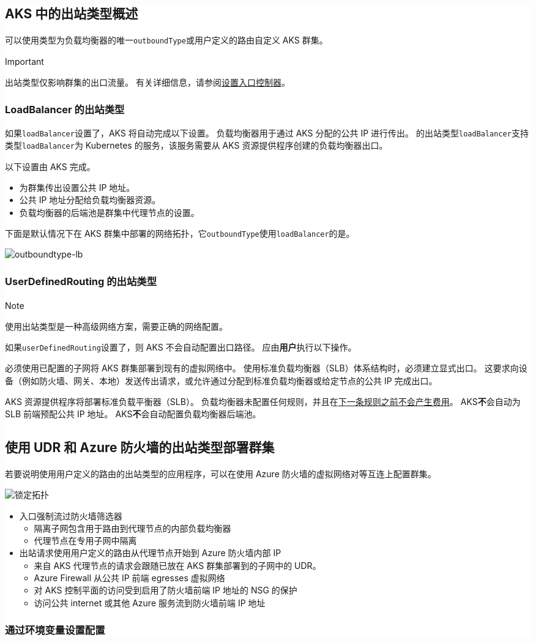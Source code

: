 ## <a name="overview-of-outbound-types-in-aks"></a>AKS 中的出站类型概述

可以使用类型为负载均衡器的唯一`outboundType`或用户定义的路由自定义 AKS 群集。

> [!IMPORTANT]
> 出站类型仅影响群集的出口流量。 有关详细信息，请参阅[设置入口控制器](ingress-basic.md)。

### <a name="outbound-type-of-loadbalancer"></a>LoadBalancer 的出站类型

如果`loadBalancer`设置了，AKS 将自动完成以下设置。 负载均衡器用于通过 AKS 分配的公共 IP 进行传出。 的出站类型`loadBalancer`支持类型`loadBalancer`为 Kubernetes 的服务，该服务需要从 AKS 资源提供程序创建的负载均衡器出口。

以下设置由 AKS 完成。
   * 为群集传出设置公共 IP 地址。
   * 公共 IP 地址分配给负载均衡器资源。
   * 负载均衡器的后端池是群集中代理节点的设置。

下面是默认情况下在 AKS 群集中部署的网络拓扑，它`outboundType`使用`loadBalancer`的是。

![outboundtype-lb](media/egress-outboundtype/outboundtype-lb.png)

### <a name="outbound-type-of-userdefinedrouting"></a>UserDefinedRouting 的出站类型

> [!NOTE]
> 使用出站类型是一种高级网络方案，需要正确的网络配置。

如果`userDefinedRouting`设置了，则 AKS 不会自动配置出口路径。 应由**用户**执行以下操作。

必须使用已配置的子网将 AKS 群集部署到现有的虚拟网络中。 使用标准负载均衡器（SLB）体系结构时，必须建立显式出口。 这要求向设备（例如防火墙、网关、本地）发送传出请求，或允许通过分配到标准负载均衡器或给定节点的公共 IP 完成出口。

AKS 资源提供程序将部署标准负载平衡器（SLB）。 负载均衡器未配置任何规则，并且在[下一条规则之前不会产生费用](https://azure.microsoft.com/pricing/details/load-balancer/)。 AKS**不**会自动为 SLB 前端预配公共 IP 地址。 AKS**不**会自动配置负载均衡器后端池。

## <a name="deploy-a-cluster-with-outbound-type-of-udr-and-azure-firewall"></a>使用 UDR 和 Azure 防火墙的出站类型部署群集

若要说明使用用户定义的路由的出站类型的应用程序，可以在使用 Azure 防火墙的虚拟网络对等互连上配置群集。

![锁定拓扑](media/egress-outboundtype/outboundtype-udr.png)

* 入口强制流过防火墙筛选器
   * 隔离子网包含用于路由到代理节点的内部负载均衡器
   * 代理节点在专用子网中隔离
* 出站请求使用用户定义的路由从代理节点开始到 Azure 防火墙内部 IP
   * 来自 AKS 代理节点的请求会跟随已放在 AKS 群集部署到的子网中的 UDR。
   * Azure Firewall 从公共 IP 前端 egresses 虚拟网络
   * 对 AKS 控制平面的访问受到启用了防火墙前端 IP 地址的 NSG 的保护
   * 访问公共 internet 或其他 Azure 服务流到防火墙前端 IP 地址

### <a name="set-configuration-via-environment-variables"></a>通过环境变量设置配置


[az-aks-get-credentials]: /cli/azure/aks?view=azure-cli-latest#az-aks-get-credentials